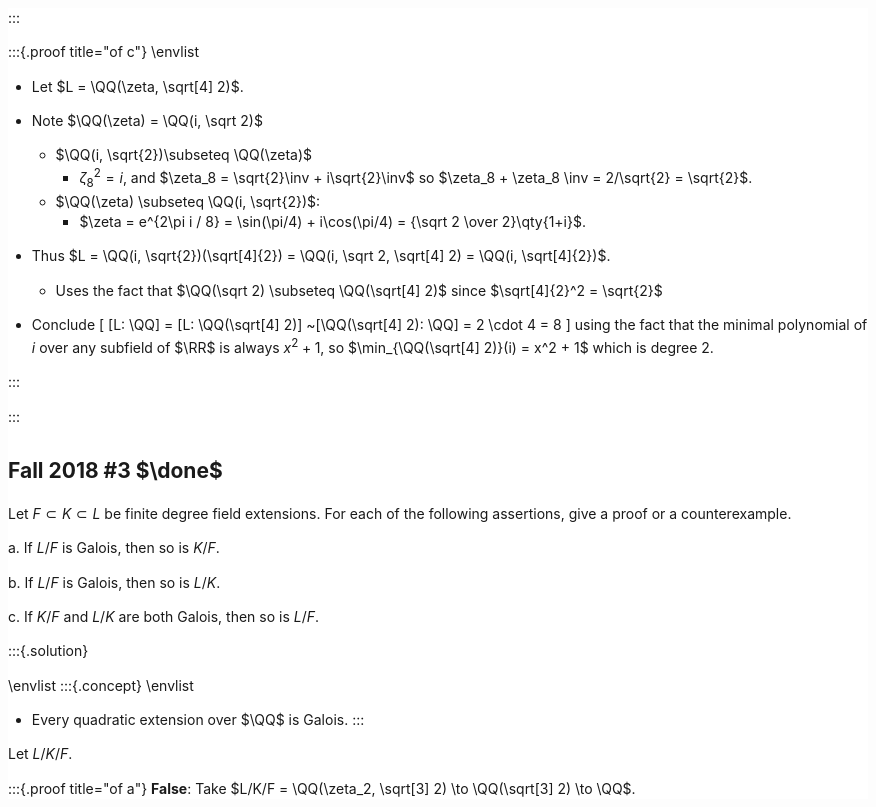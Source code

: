 :::

:::{.proof title="of c"}
\envlist

- Let $L = \QQ(\zeta, \sqrt[4] 2)$.

- Note $\QQ(\zeta) = \QQ(i, \sqrt 2)$
  - $\QQ(i, \sqrt{2})\subseteq \QQ(\zeta)$
    - $\zeta_8^2 = i$, and $\zeta_8 = \sqrt{2}\inv + i\sqrt{2}\inv$ so $\zeta_8 + \zeta_8 \inv = 2/\sqrt{2} = \sqrt{2}$.
  - $\QQ(\zeta) \subseteq \QQ(i, \sqrt{2})$: 
    - $\zeta = e^{2\pi i / 8} = \sin(\pi/4) + i\cos(\pi/4) = {\sqrt 2 \over 2}\qty{1+i}$.

- Thus $L = \QQ(i, \sqrt{2})(\sqrt[4]{2}) = \QQ(i, \sqrt 2, \sqrt[4] 2) = \QQ(i, \sqrt[4]{2})$.
  - Uses the fact that $\QQ(\sqrt 2) \subseteq \QQ(\sqrt[4] 2)$ since $\sqrt[4]{2}^2 = \sqrt{2}$ 

- Conclude
\[
[L: \QQ] = [L: \QQ(\sqrt[4] 2)] ~[\QQ(\sqrt[4] 2): \QQ] = 2 \cdot 4 = 8
\]
  using the fact that the minimal polynomial of $i$ over any subfield of $\RR$ is always $x^2 + 1$, so $\min_{\QQ(\sqrt[4] 2)}(i) = x^2 + 1$ which is degree 2.


:::


:::

## Fall 2018 #3 $\done$
Let $F \subset K \subset L$ be finite degree field extensions.
For each of the following assertions, give a proof or a counterexample.

a.
If $L/F$ is Galois, then so is $K/F$.

b.
If $L/F$ is Galois, then so is $L/K$.

c.
If $K/F$ and $L/K$ are both Galois, then so is $L/F$.

:::{.solution}


\envlist
:::{.concept}
\envlist

- Every quadratic extension over $\QQ$ is Galois.
:::


Let $L/K/F$.

:::{.proof title="of a"}
**False**: 
Take $L/K/F = \QQ(\zeta_2, \sqrt[3] 2) \to \QQ(\sqrt[3] 2) \to \QQ$.

